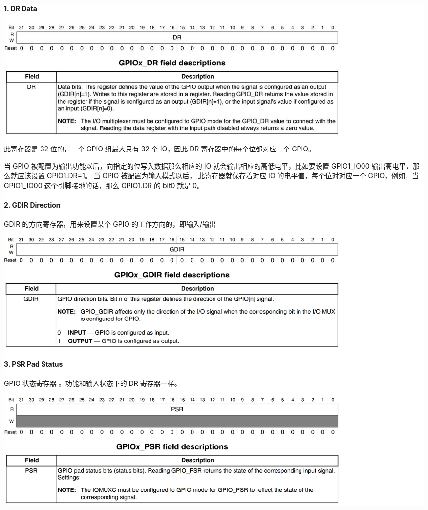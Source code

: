 #### 1. DR Data

<img src="./assets/assets.驱动开发/image-20240503142742419.png" alt="image-20240503142742419" style="zoom:67%;" />

此寄存器是 32 位的，一个 GPIO 组最大只有 32 个 IO，因此 DR 寄存器中的每个位都对应一个 GPIO。

当 GPIO 被配置为输出功能以后，向指定的位写入数据那么相应的 IO 就会输出相应的高低电平，比如要设置 GPIO1_IO00 输出高电平，那么就应该设置 GPIO1.DR=1。
当 GPIO  被配置为输入模式以后， 此寄存器就保存着对应 IO 的电平值，每个位对对应一个 GPIO，例如，当 GPIO1_IO00 这个引脚接地的话，那么 GPIO1.DR 的 bit0 就是 0。  

#### 2. GDIR Direction

GDIR 的方向寄存器，用来设置某个 GPIO 的工作方向的，即输入/输出  

<img src="./assets/assets.驱动开发/image-20240503143017661.png" alt="image-20240503143017661" style="zoom:67%;" />

#### 3. PSR Pad Status

GPIO 状态寄存器 。功能和输入状态下的 DR 寄存器一样。  

<img src="./assets/assets.驱动开发/image-20240503143142459.png" alt="image-20240503143142459" style="zoom:67%;" />
